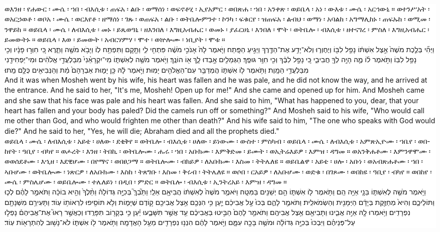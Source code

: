 
<tr><td style="vertical-align:top;">
<div class="ethiopic" lang="gez">
ወእንዘ ፡ የሐውር ፡ ሙሴ ፡ ኀበ ፡ ብእሲቱ ፡ ጠፍአ ፡ ልቡ ፡ ወማሰነ ፡ ወፍኖቶሂ ፡ ኢየአምር ፡ ወበጽሐ ፡ ኀበ ፡ አንቀጽ ፡ ወይቤላ ፡ አነ ፡ ውእቱ ፡ ሙሴ ፡ አርኅውኒ ። ወተንሥአት ፡ ወአርኃወቶ ፡ ወቦአ ፡ ሙሴ ፡ ወርእየቶ ፡ ዘማሰነ ፡ ገጹ ፡ ወጠፍአ ፡ ልቡ ፡ ወትቤሎምንተ ፡ ኮንካ ፡ ፍቁርየ ፡ ዝጠፍአ ፡ ልብህ ፡ ወማነ ፡ አባልከ ፡ አግማሊከኑ ፡ ጠፍኡከ ፡ ወሚመ ፡ ንዋይከ ። ወይቤላ ፡ ሙሴ ፡ ለብእሲቱ ፡ መኑ ፡ ይጼወዓኒ ፡ ዘእንበለ ፡ እግዚአብሔር ፡ ወመኑ ፡ ያፈርሀኒ ፡ እንበለ ፡ ሞት ፡ ወትቤሎ ፡ ብእሲቱ ፡ ዘተናገረ ፡ ምስለ ፡ እግዚአብሔር ፡ ይመውትኑ ። ወይቤላ ፡ እወ ፡ ይመውት ፡ አብርሃምሃ ፡ ሞተ ፡ ወኵሎሙ ፡ ነቢያት ፡ ሞቱ ። 
</span></div></td>
 
<td style="vertical-align:top;">
<div class="liturgy" lang="he">
וַיְּהִ֞י בְּלֶ֤כֶת מֹשֶׁה֙ אֵ֣צֶל אִשְׁתּ֔וֹ נָפַ֥ל לִבּ֖וֹ וְיֶחֶוְר֑וּ וְלֹא־יָדַ֥ע אֶת־הַדֶּ֖רֶךְ וַיַּגִ֣יעַ הַפָּֽתַח׃ וַיֹּ֤אמֶר לָהּ֙ אָנֹכִ֣י מֹשֶׁ֔ה פִּתְחִ֖י לִ֑י וַתָּ֖קׇם וַתִּפְתַּ֥ח לֽוֹ׃ וַיָבֹ֥א מֹשֶׁ֖ה וַתֵּ֑רֶא כִּ֚י חִוְּר֣וּ פָנָ֔יו וְכִ֖י נָפַ֥ל לִבּֽוֹ׃ וַתֹּ֣אמֶר ל֗וֹ מֶ֛ה הָיָ֥ה לְךָ֖ חֲבִיבִ֑י כִּ֚י נָפַ֣ל לִבֶּ֔ךָ וְכִ֖י חִוֵּ֥ר גּוּפֶֽךָ׃ הַגְּמַלִ֖ים אָ֣בְדוּ לָ֑ךְ א֖וֹ הוֹנֶֽךָ׃  וַיֹּ֥אמֶר מֹשֶׁ֖ה לְאִשְׁתּ֑וֹ מִי־יִקְרָאֵ֨נִי֙ מִבַּלְעֲדֵ֣י אֱלֹהִ֔ים וּמִי־יַפְחִידֵ֖נִי מִבַּלְעֲדֵ֥י הַמָֽוֶת׃ וַתֹּ֥אמֶר ל֖וֹ אִשְׁתּ֑וֹ הֲמְדַבֵּ֥ר עִם־הַאֱלֹהִ֖ים יָמֽוּת׃ וַיֹּ֣אמֶר לָ֔הּ כֵּ֖ן יָמ֑וּת אַבְרָהָם֙ מֵ֔ת וְהַנְּבִיאִ֖ים כֻּלָּ֥ם מֵֽתוּ׃
</span></div></td>
 
<td style="vertical-align:top;">
<div class="english" lang="en">
And it was when Mosheh went by his wife, his heart was fallen and he was pale, and he did not know the way, and he arrived at the entrance. And he said to her, "It's me, Mosheh! Open up for me!" And she came and opened up for him. And Mosheh came and she saw that his face was pale and his heart was fallen. And she said to him, "What has happened to you, dear, that your heart has fallen and your body has paled? Did the camels run off or something?" And Mosheh said to his wife, "Who would call me other than God, and who would frighten me other than death?" And his wife said to him, "The one who speaks with God would die?" And he said to her, "Yes, he will die; Abraham died and all the prophets died." 
</div></td></tr>


<tr><td style="vertical-align:top;">
<div class="ethiopic" lang="gez">
ወይቤላ ፡ ሙሴ ፡ ለብእሲቱ ፡ አይቴ ፡ ሀለው ፡ ደቂቅየ ። ወትቤሎ ፡ ብእሲቱ ፡ ሀለው ፡ ይነውሙ ፡ ውስተ ፡ ምስካብ ፡ ወይቤላ ፡ ሙሴ ፡ ለብእሲቱ ፡ አምጽኢዮሙ ፡ ኀቤየ ፡ ወበከየት ፡ ዓቢየ ፡ ብካየ ። ወሖረት ፡ እንዘ ፡ ትበኪ ፡ ወትቤሎሙ ፡ ሑሩ ፡ ኀበ ፡ አቡክሙ ፡ እምቅድመ ፡ ይሙት ፡ ወኢትሬእይዎ ፡ እምዝ ፡ ዳግመ ። ወአንቅሐቶሙ ፡ እምንዋሞሙ ፡ ወወሰደቶሙ ፡ እኂዘ ፡ እደዊሆሙ ፡ በየማና ፡ ወበፀጋማ ። ወትቤሎሙ ፡ ብክይዎ ፡ ለአቡክሙ ፡ እስመ ፡ ትትሌለዩ ። ወይቤልዋ ፡ አይቴ ፡ ሀሎ ፡ አቡነ ፡ ወአብጽሐቶሙ ፡ ኀበ ፡ ኣቡሆሙ ፡ ወትቤሎሙ ፡ ነጽርዎ ፡ ለአቡክሙ ፡ እስከ ፡ ትጸግቡ ፡ እስመ ፡ ቅሩብ ፡ ትትሌለዩ ። ወሶበ ፡ ርአይዎ ፡ ለአቡሆሙ ፡ ወድቁ ፡ በገጾሙ ፡ ወበከዩ ፡ ዓቢየ ፡ ብካየ ። ወበከየ ፡ ሙሴ ፡ ምስሌሆሙ ፡ ወይቤሎሙ ፡ ተሌለይነ ፡ በዲበ ፡ ምድር ። ወትቤሎ ፡ ብእሲቱ ፡ ኢንትረአይ ፡ እምዝ ፡ ዳግመ ። 
</span></div></td>
 
<td style="vertical-align:top;">
<div class="liturgy" lang="he">
וַיֹּ֥אמֶר מֹשֶׁ֖ה לְאִשְׁתּ֑וֹ בַּנָ֖י אַיֵּ֥ה הֵֽם׃ וַתֹּ֥אמֶר ל֖וֹ אִשְׁתּ֑וֹ הֵ֥ם יְשֵׁנִ֖ים בַּמִּטָּֽה׃ וַיֹּאמֶ֤ר מֹשֶׁה֙ לְאִשְׁתּ֔וֹ הֲבִיאָ֖ם אֵלַֽי׃ וַתֵּ֮בְךְּ֮ בְּכִיָּ֣ה גְּדוֹלָה֒ וַתֵּ֨לֶךְ֙ וְהִ֣יא בוֹכָ֔ה וַתֹּאמֶ֣ר לָהֶ֗ם לְכ֛וּ אֵ֥צֶל אֲבִיכֵ֖ם ק֣וֹדֶם שֶׁיָּמ֑וֹת וְלֹ֥א תּוֹסִ֖יפוּ לִרְאוֹת֥וֹ עֽוֹד׃ וַתָּעִירֵ֥ם מִשְּׁנָתָ֖ם‎ וַתּוֹלֵיכֶ֑ם וְהִיא֙ מְחַזֶּ֣קֶת בְּיָדָ֔ם הַיְּמָנִ֖ית וְהַשְׂמֹאלִֽית׃ וַתֹּאמֶ֖ר לָהֶ֑ם בְּכוּ֙ עַ֣ל אֲבִיכֵ֔ם יַ֛עַן כִּ֥י הִנְּכֶ֖ם נִפְרָדִֽים׃ וַיֹּ֥אמְרוּ לָ֖הּ אַיֵּ֣ה אֲבִ֑ינוּ וַתָּבִיאֵ֖ם אֵ֥צֶל אֲבִיהֶֽם׃ וַתֹּאמֵ֤ר לָהֶם֙ הַבִּ֣יטוּ בַּאֲבִיכֶ֔ם עַ֖ד אֲשֶׁ֣ר תִּשָּׁבֶ֑עוּ יַ֕עַן כִּ֥י בְּקָר֖וֹב תִּפָּרֶֽדוּ׃ וְכַאֲשֶׁ֣ר רָאוּ֮ אֶת־אֲבִיהֶם֒ נָפְל֣וּ עַל־פְּנֵיהֶ֗ם וַיִּבְכּוּ֙ בְּכִיָּ֣ה גְּדוֹלָ֔ה וּמֹשֶׁ֥ה בָּכָ֖ה עִמָּ֑ם וַיֹּ֣אמֶר לָהֶ֔ם הִנְנ֥וּ נִפְרָדִ֖ים מֵעַ֥ל הָאֲדָמָֽה׃ וַתֹּ֥אמֶר ל֖וֹ אִשְׁתּ֑וֹ לֹא־נָשׁ֥וּב לְהִתְרָא֖וֹת עֽוֹד׃
</span></div></td>
 